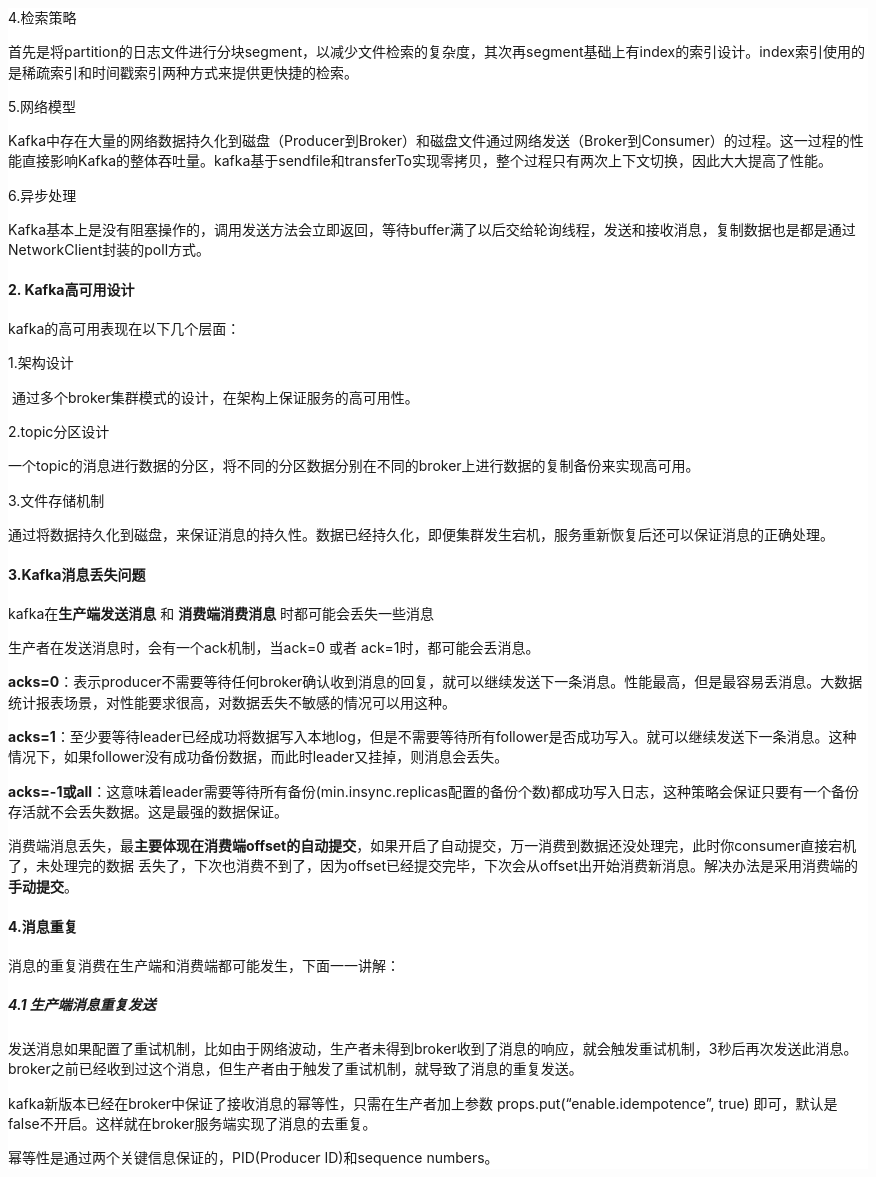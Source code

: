 4.检索策略

首先是将partition的日志文件进行分块segment，以减少文件检索的复杂度，其次再segment基础上有index的索引设计。index索引使用的是稀疏索引和时间戳索引两种方式来提供更快捷的检索。

5.网络模型

Kafka中存在大量的网络数据持久化到磁盘（Producer到Broker）和磁盘文件通过网络发送（Broker到Consumer）的过程。这一过程的性能直接影响Kafka的整体吞吐量。kafka基于sendfile和transferTo实现零拷贝，整个过程只有两次上下文切换，因此大大提高了性能。

6.异步处理

Kafka基本上是没有阻塞操作的，调用发送方法会立即返回，等待buffer满了以后交给轮询线程，发送和接收消息，复制数据也是都是通过NetworkClient封装的poll方式。

#### 2. Kafka高可用设计

kafka的高可用表现在以下几个层面：

1.架构设计

​	通过多个broker集群模式的设计，在架构上保证服务的高可用性。

2.topic分区设计

​	一个topic的消息进行数据的分区，将不同的分区数据分别在不同的broker上进行数据的复制备份来实现高可用。

3.文件存储机制  

​	通过将数据持久化到磁盘，来保证消息的持久性。数据已经持久化，即便集群发生宕机，服务重新恢复后还可以保证消息的正确处理。

#### 3.Kafka消息丢失问题

kafka在**生产端发送消息** 和 **消费端消费消息** 时都可能会丢失一些消息

生产者在发送消息时，会有一个ack机制，当ack=0 或者 ack=1时，都可能会丢消息。

**acks=0**：表示producer不需要等待任何broker确认收到消息的回复，就可以继续发送下一条消息。性能最高，但是最容易丢消息。大数据统计报表场景，对性能要求很高，对数据丢失不敏感的情况可以用这种。

**acks=1**：至少要等待leader已经成功将数据写入本地log，但是不需要等待所有follower是否成功写入。就可以继续发送下一条消息。这种情况下，如果follower没有成功备份数据，而此时leader又挂掉，则消息会丢失。

**acks=-1或all**：这意味着leader需要等待所有备份(min.insync.replicas配置的备份个数)都成功写入日志，这种策略会保证只要有一个备份存活就不会丢失数据。这是最强的数据保证。

消费端消息丢失，最**主要体现在消费端offset的自动提交**，如果开启了自动提交，万一消费到数据还没处理完，此时你consumer直接宕机了，未处理完的数据 丢失了，下次也消费不到了，因为offset已经提交完毕，下次会从offset出开始消费新消息。解决办法是采用消费端的**手动提交**。

#### 4.消息重复

消息的重复消费在生产端和消费端都可能发生，下面一一讲解：

##### 4.1 生产端消息重复发送

发送消息如果配置了重试机制，比如由于网络波动，生产者未得到broker收到了消息的响应，就会触发重试机制，3秒后再次发送此消息。broker之前已经收到过这个消息，但生产者由于触发了重试机制，就导致了消息的重复发送。

kafka新版本已经在broker中保证了接收消息的幂等性，只需在生产者加上参数 props.put(“enable.idempotence”, true) 即可，默认是false不开启。这样就在broker服务端实现了消息的去重复。

幂等性是通过两个关键信息保证的，PID(Producer ID)和sequence numbers。
